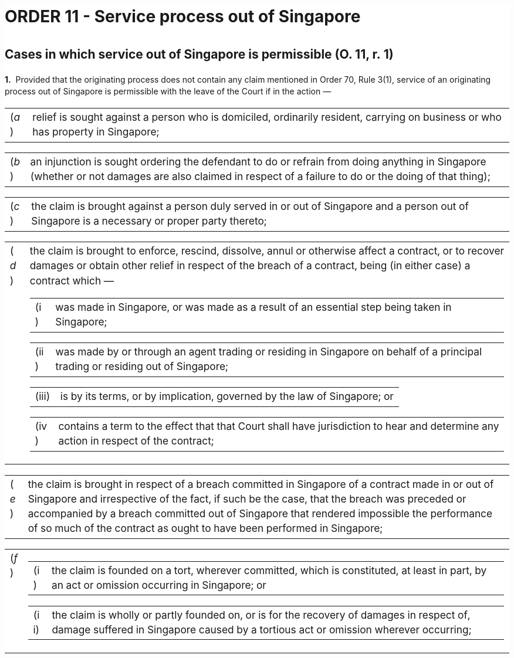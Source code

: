 # ORDER 11 - Service process out of Singapore

## Cases in which service out of Singapore is permissible (O. 11, r. 1)

**1.**  Provided that the originating process does not contain any claim mentioned in Order 70, Rule 3(1), service of an originating process out of Singapore is permissible with the leave of the Court if in the action —

<table class="p1_1" style="font-size:13pt" width="100%"><tbody><tr><td class="p1No">(<em>a</em>)</td><td class="pTxt">relief is sought against a person who is domiciled, ordinarily resident, carrying on business or who has property in Singapore;</td></tr></tbody></table>

<table class="p1_1" style="font-size:13pt" width="100%"><tbody><tr><td class="p1No">(<em>b</em>)</td><td class="pTxt">an injunction is sought ordering the defendant to do or refrain from doing anything in Singapore (whether or not damages are also claimed in respect of a failure to do or the doing of that thing);</td></tr></tbody></table>

<table class="p1_1" style="font-size:13pt" width="100%"><tbody><tr><td class="p1No">(<em>c</em>)</td><td class="pTxt">the claim is brought against a person duly served in or out of Singapore and a person out of Singapore is a necessary or proper party thereto;</td></tr></tbody></table>

<table class="p1_1" style="font-size:13pt" width="100%"><tbody><tr><td class="p1No">(<em>d</em>)</td><td class="pTxt">the claim is brought to enforce, rescind, dissolve, annul or otherwise affect a contract, or to recover damages or obtain other relief in respect of the breach of a contract, being (in either case) a contract which&nbsp;—<table class="p2_1" style="font-size:13pt" width="100%"><tbody><tr id="PO11-pr1-p1d-p2i-"><td class="p2No">(i)</td><td class="p2Txt">was made in Singapore, or was made as a result of an essential step being taken in Singapore;</td></tr></tbody></table><table class="p2_1" style="font-size:13pt" width="100%"><tbody><tr id="PO11-pr1-p1d-p2ii-"><td class="p2No">(ii)</td><td class="p2Txt">was made by or through an agent trading or residing in Singapore on behalf of a principal trading or residing out of Singapore;</td></tr></tbody></table><table class="p2_1" style="font-size:13pt" width="100%"><tbody><tr id="PO11-pr1-p1d-p2iii-"><td class="p2No">(iii)</td><td class="p2Txt">is by its terms, or by implication, governed by the law of Singapore; or</td></tr></tbody></table><table class="p2_1" style="font-size:13pt" width="100%"><tbody><tr id="PO11-pr1-p1d-p2iv-"><td class="p2No">(iv)</td><td class="p2Txt">contains a term to the effect that that Court shall have jurisdiction to hear and determine any action in respect of the contract;</td></tr></tbody></table></td></tr></tbody></table>

<table class="p1_1" style="font-size:13pt" width="100%"><tbody><tr><td class="p1No">(<em>e</em>)</td><td class="pTxt">the claim is brought in respect of a breach committed in Singapore of a contract made in or out of Singapore and irrespective of the fact, if such be the case, that the breach was preceded or accompanied by a breach committed out of Singapore that rendered impossible the performance of so much of the contract as ought to have been performed in Singapore;</td></tr></tbody></table>

<table class="p1_1" style="font-size:13pt" width="100%"><tbody><tr><td class="p1No">(<em>f</em>)</td><td class="pTxt"><table class="p2_1_m" width="100%"><tbody><tr id="PO11-pr1-p1f-p2i-"><td class="p2No">(i)</td><td class="p2Txt">the claim is founded on a tort, wherever committed, which is constituted, at least in part, by an act or omission occurring in Singapore; or</td></tr></tbody></table><table class="p2_1_m" style="font-size:13pt" width="100%"><tbody><tr id="PO11-pr1-p1f-p2ii-"><td class="p2No">(ii)</td><td class="p2Txt">the claim is wholly or partly founded on, or is for the recovery of damages in respect of, damage suffered in Singapore caused by a tortious act or omission wherever occurring;</td></tr></tbody></table></td></tr></tbody></table>
